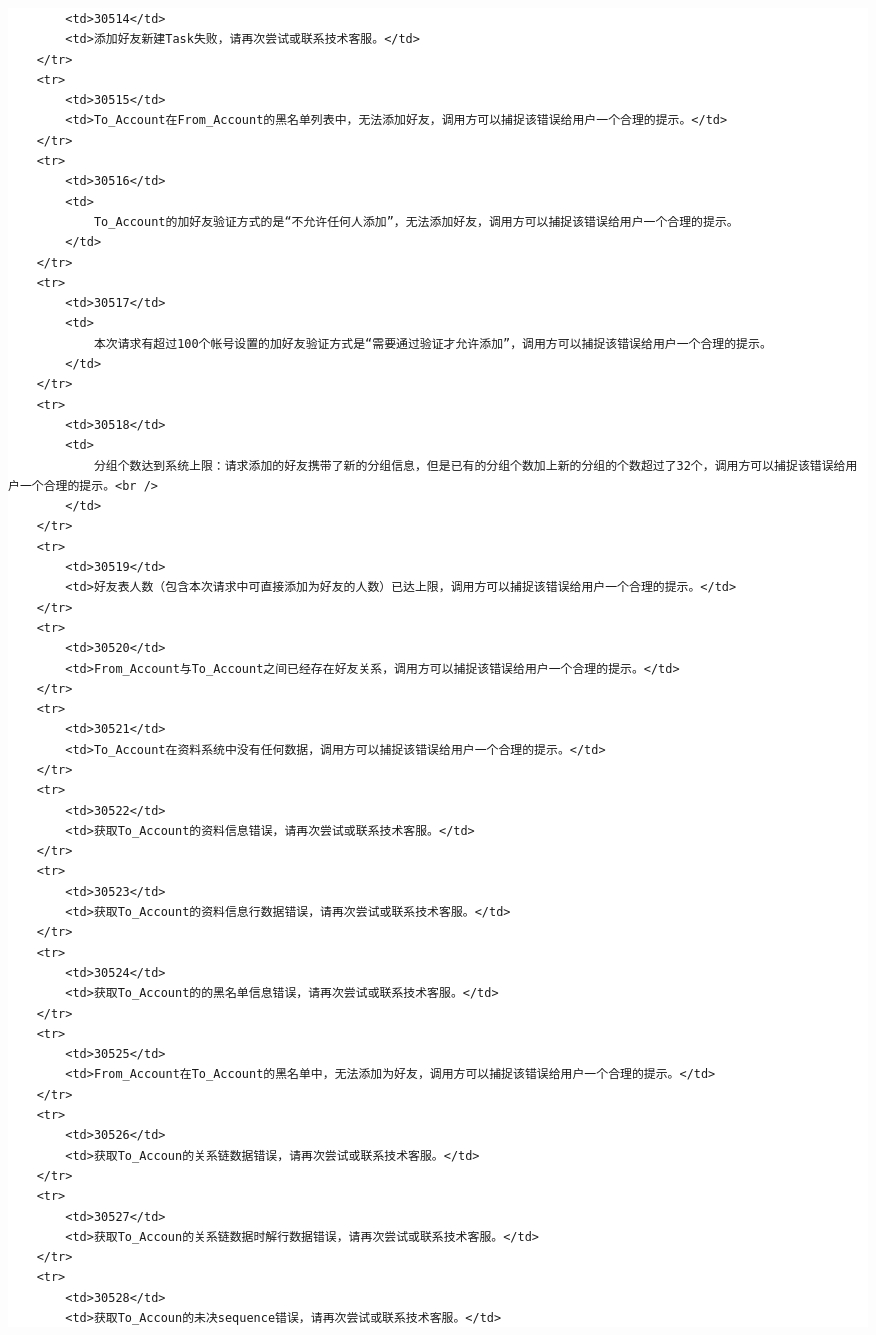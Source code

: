 			<td>30514</td>
			<td>添加好友新建Task失败，请再次尝试或联系技术客服。</td>
		</tr>
		<tr>
			<td>30515</td>
			<td>To_Account在From_Account的黑名单列表中，无法添加好友，调用方可以捕捉该错误给用户一个合理的提示。</td>
		</tr>
		<tr>
			<td>30516</td>
			<td>
                To_Account的加好友验证方式的是“不允许任何人添加”，无法添加好友，调用方可以捕捉该错误给用户一个合理的提示。
			</td>
		</tr>
		<tr>
			<td>30517</td>
			<td>
				本次请求有超过100个帐号设置的加好友验证方式是“需要通过验证才允许添加”，调用方可以捕捉该错误给用户一个合理的提示。
			</td>
		</tr>
		<tr>
			<td>30518</td>
			<td>
				分组个数达到系统上限：请求添加的好友携带了新的分组信息，但是已有的分组个数加上新的分组的个数超过了32个，调用方可以捕捉该错误给用户一个合理的提示。<br />
			</td>
		</tr>
		<tr>
			<td>30519</td>
			<td>好友表人数（包含本次请求中可直接添加为好友的人数）已达上限，调用方可以捕捉该错误给用户一个合理的提示。</td>
		</tr>
		<tr>
			<td>30520</td>
			<td>From_Account与To_Account之间已经存在好友关系，调用方可以捕捉该错误给用户一个合理的提示。</td>
		</tr>
		<tr>
			<td>30521</td>
			<td>To_Account在资料系统中没有任何数据，调用方可以捕捉该错误给用户一个合理的提示。</td>
		</tr>
		<tr>
			<td>30522</td>
			<td>获取To_Account的资料信息错误，请再次尝试或联系技术客服。</td>
		</tr>
		<tr>
			<td>30523</td>
			<td>获取To_Account的资料信息行数据错误，请再次尝试或联系技术客服。</td>
		</tr>
		<tr>
			<td>30524</td>
			<td>获取To_Account的的黑名单信息错误，请再次尝试或联系技术客服。</td>
		</tr>
		<tr>
			<td>30525</td>
			<td>From_Account在To_Account的黑名单中，无法添加为好友，调用方可以捕捉该错误给用户一个合理的提示。</td>
		</tr>
		<tr>
			<td>30526</td>
			<td>获取To_Accoun的关系链数据错误，请再次尝试或联系技术客服。</td>
		</tr>
		<tr>
			<td>30527</td>
			<td>获取To_Accoun的关系链数据时解行数据错误，请再次尝试或联系技术客服。</td>
		</tr>
		<tr>
			<td>30528</td>
			<td>获取To_Accoun的未决sequence错误，请再次尝试或联系技术客服。</td>